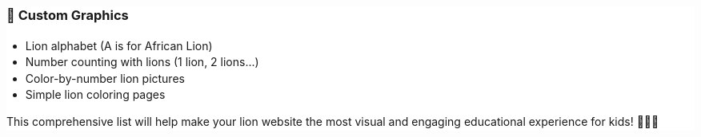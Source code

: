 ### 🎨 **Custom Graphics**
- Lion alphabet (A is for African Lion)
- Number counting with lions (1 lion, 2 lions...)
- Color-by-number lion pictures
- Simple lion coloring pages

This comprehensive list will help make your lion website the most visual and engaging educational experience for kids! 🦁🌟📸
